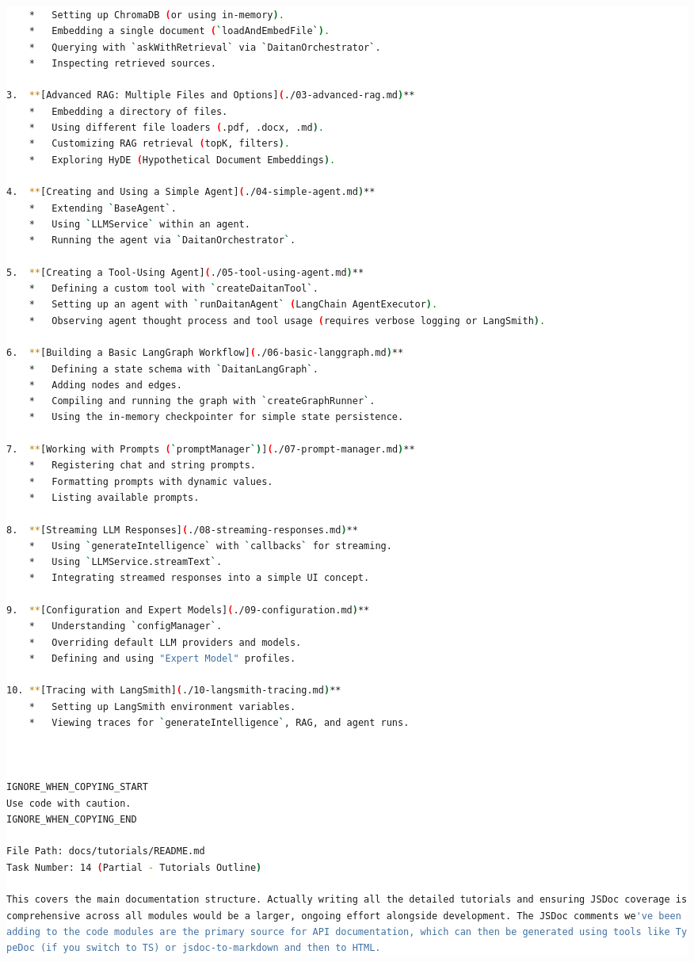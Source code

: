````bash
    *   Setting up ChromaDB (or using in-memory).
    *   Embedding a single document (`loadAndEmbedFile`).
    *   Querying with `askWithRetrieval` via `DaitanOrchestrator`.
    *   Inspecting retrieved sources.

3.  **[Advanced RAG: Multiple Files and Options](./03-advanced-rag.md)**
    *   Embedding a directory of files.
    *   Using different file loaders (.pdf, .docx, .md).
    *   Customizing RAG retrieval (topK, filters).
    *   Exploring HyDE (Hypothetical Document Embeddings).

4.  **[Creating and Using a Simple Agent](./04-simple-agent.md)**
    *   Extending `BaseAgent`.
    *   Using `LLMService` within an agent.
    *   Running the agent via `DaitanOrchestrator`.

5.  **[Creating a Tool-Using Agent](./05-tool-using-agent.md)**
    *   Defining a custom tool with `createDaitanTool`.
    *   Setting up an agent with `runDaitanAgent` (LangChain AgentExecutor).
    *   Observing agent thought process and tool usage (requires verbose logging or LangSmith).

6.  **[Building a Basic LangGraph Workflow](./06-basic-langgraph.md)**
    *   Defining a state schema with `DaitanLangGraph`.
    *   Adding nodes and edges.
    *   Compiling and running the graph with `createGraphRunner`.
    *   Using the in-memory checkpointer for simple state persistence.

7.  **[Working with Prompts (`promptManager`)](./07-prompt-manager.md)**
    *   Registering chat and string prompts.
    *   Formatting prompts with dynamic values.
    *   Listing available prompts.

8.  **[Streaming LLM Responses](./08-streaming-responses.md)**
    *   Using `generateIntelligence` with `callbacks` for streaming.
    *   Using `LLMService.streamText`.
    *   Integrating streamed responses into a simple UI concept.

9.  **[Configuration and Expert Models](./09-configuration.md)**
    *   Understanding `configManager`.
    *   Overriding default LLM providers and models.
    *   Defining and using "Expert Model" profiles.

10. **[Tracing with LangSmith](./10-langsmith-tracing.md)**
    *   Setting up LangSmith environment variables.
    *   Viewing traces for `generateIntelligence`, RAG, and agent runs.



IGNORE_WHEN_COPYING_START
Use code with caution.
IGNORE_WHEN_COPYING_END

File Path: docs/tutorials/README.md
Task Number: 14 (Partial - Tutorials Outline)

This covers the main documentation structure. Actually writing all the detailed tutorials and ensuring JSDoc coverage is comprehensive across all modules would be a larger, ongoing effort alongside development. The JSDoc comments we've been adding to the code modules are the primary source for API documentation, which can then be generated using tools like TypeDoc (if you switch to TS) or jsdoc-to-markdown and then to HTML.
````
